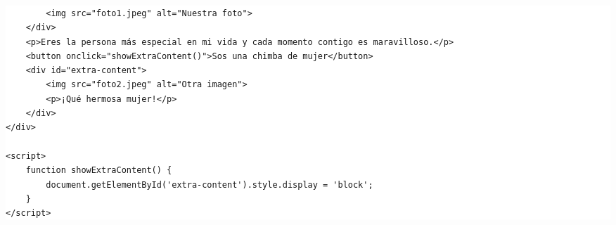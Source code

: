             <img src="foto1.jpeg" alt="Nuestra foto">
        </div>
        <p>Eres la persona más especial en mi vida y cada momento contigo es maravilloso.</p>
        <button onclick="showExtraContent()">Sos una chimba de mujer</button>
        <div id="extra-content">
            <img src="foto2.jpeg" alt="Otra imagen">
            <p>¡Qué hermosa mujer!</p>
        </div>
    </div>

    <script>
        function showExtraContent() {
            document.getElementById('extra-content').style.display = 'block';
        }
    </script>
</body>
</html>
